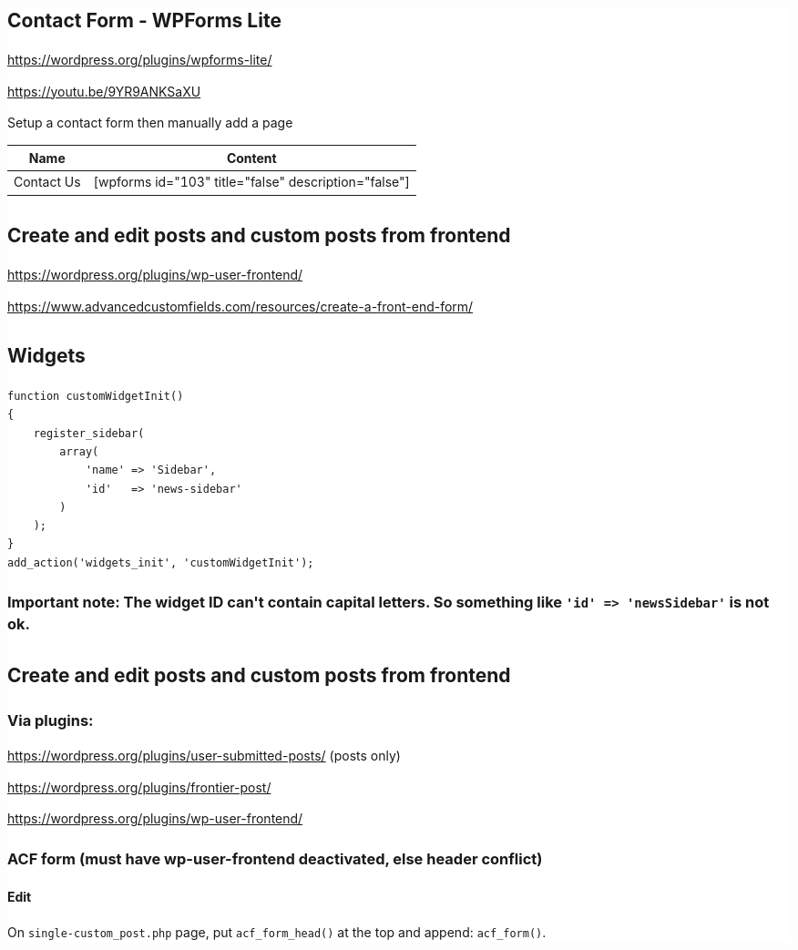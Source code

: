 ## Contact Form - WPForms Lite

https://wordpress.org/plugins/wpforms-lite/

https://youtu.be/9YR9ANKSaXU

Setup a contact form then manually add a page

| Name  | Content  |
|---|---|
| Contact Us  | [wpforms id="103" title="false" description="false"]  |

## Create and edit posts and custom posts from frontend

https://wordpress.org/plugins/wp-user-frontend/

https://www.advancedcustomfields.com/resources/create-a-front-end-form/


## Widgets

```
function customWidgetInit()
{
    register_sidebar(
        array(
            'name' => 'Sidebar',
            'id'   => 'news-sidebar'
        )
    );
}
add_action('widgets_init', 'customWidgetInit');
```

### Important note: The widget ID can't contain capital letters. So something like `'id' => 'newsSidebar'` is not ok.

## Create and edit posts and custom posts from frontend

### Via plugins:

https://wordpress.org/plugins/user-submitted-posts/ (posts only)

https://wordpress.org/plugins/frontier-post/

https://wordpress.org/plugins/wp-user-frontend/

### ACF form (must have wp-user-frontend deactivated, else header conflict)

#### Edit

On `single-custom_post.php` page, put `acf_form_head()` at the top and append: `acf_form()`.
 